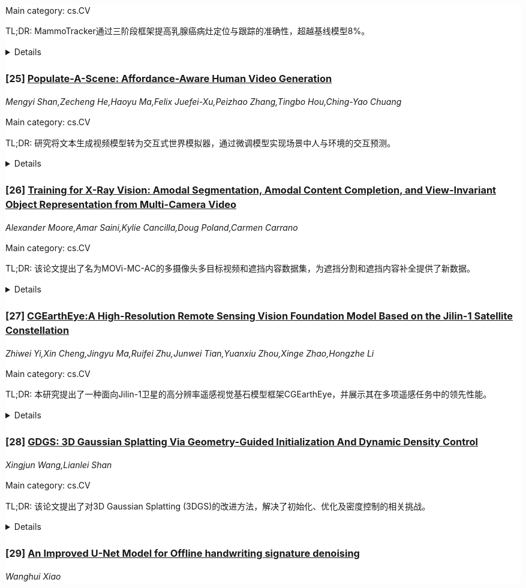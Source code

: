 Main category: cs.CV

TL;DR: MammoTracker通过三阶段框架提高乳腺癌病灶定位与跟踪的准确性，超越基线模型8%。


<details><summary>Details</summary></details>


### [25] [Populate-A-Scene: Affordance-Aware Human Video Generation](https://arxiv.org/abs/2507.00334)
*Mengyi Shan,Zecheng He,Haoyu Ma,Felix Juefei-Xu,Peizhao Zhang,Tingbo Hou,Ching-Yao Chuang*

Main category: cs.CV

TL;DR: 研究将文本生成视频模型转为交互式世界模拟器，通过微调模型实现场景中人与环境的交互预测。


<details><summary>Details</summary></details>


### [26] [Training for X-Ray Vision: Amodal Segmentation, Amodal Content Completion, and View-Invariant Object Representation from Multi-Camera Video](https://arxiv.org/abs/2507.00339)
*Alexander Moore,Amar Saini,Kylie Cancilla,Doug Poland,Carmen Carrano*

Main category: cs.CV

TL;DR: 该论文提出了名为MOVi-MC-AC的多摄像头多目标视频和遮挡内容数据集，为遮挡分割和遮挡内容补全提供了新数据。


<details><summary>Details</summary></details>


### [27] [CGEarthEye:A High-Resolution Remote Sensing Vision Foundation Model Based on the Jilin-1 Satellite Constellation](https://arxiv.org/abs/2507.00356)
*Zhiwei Yi,Xin Cheng,Jingyu Ma,Ruifei Zhu,Junwei Tian,Yuanxiu Zhou,Xinge Zhao,Hongzhe Li*

Main category: cs.CV

TL;DR: 本研究提出了一种面向Jilin-1卫星的高分辨率遥感视觉基石模型框架CGEarthEye，并展示其在多项遥感任务中的领先性能。


<details><summary>Details</summary></details>


### [28] [GDGS: 3D Gaussian Splatting Via Geometry-Guided Initialization And Dynamic Density Control](https://arxiv.org/abs/2507.00363)
*Xingjun Wang,Lianlei Shan*

Main category: cs.CV

TL;DR: 该论文提出了对3D Gaussian Splatting (3DGS)的改进方法，解决了初始化、优化及密度控制的相关挑战。


<details><summary>Details</summary></details>


### [29] [An Improved U-Net Model for Offline handwriting signature denoising](https://arxiv.org/abs/2507.00365)
*Wanghui Xiao*
